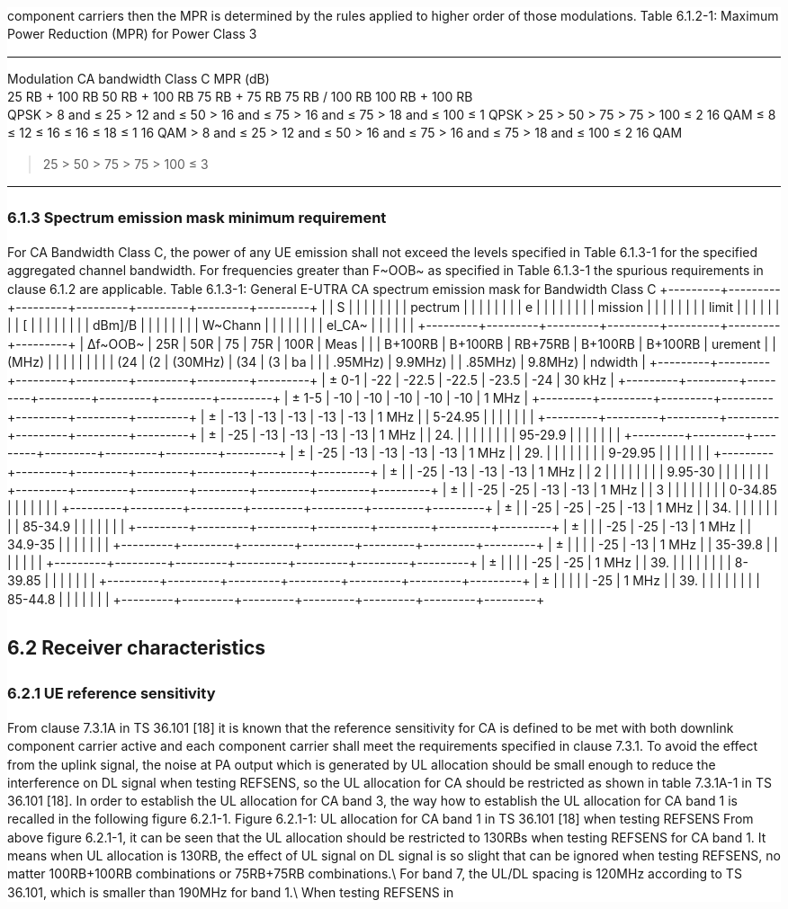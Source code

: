component carriers then the MPR is determined by the rules applied to higher
order of those modulations.
Table 6.1.2-1: Maximum Power Reduction (MPR) for Power Class 3
* * *
Modulation CA bandwidth Class C MPR (dB)  
25 RB + 100 RB 50 RB + 100 RB 75 RB + 75 RB 75 RB / 100 RB 100 RB + 100 RB  
QPSK > 8 and ≤ 25 > 12 and ≤ 50 > 16 and ≤ 75 > 16 and ≤ 75 > 18 and ≤ 100 ≤ 1
QPSK > 25 > 50 > 75 > 75 > 100 ≤ 2 16 QAM ≤ 8 ≤ 12 ≤ 16 ≤ 16 ≤ 18 ≤ 1 16 QAM >
8 and ≤ 25 > 12 and ≤ 50 > 16 and ≤ 75 > 16 and ≤ 75 > 18 and ≤ 100 ≤ 2 16 QAM
> 25 > 50 > 75 > 75 > 100 ≤ 3
* * *
### 6.1.3 Spectrum emission mask minimum requirement
For CA Bandwidth Class C, the power of any UE emission shall not exceed the
levels specified in Table 6.1.3-1 for the specified aggregated channel
bandwidth. For frequencies greater than F~OOB~ as specified in Table 6.1.3-1
the spurious requirements in clause 6.1.2 are applicable.
Table 6.1.3-1: General E-UTRA CA spectrum emission mask for Bandwidth Class C
+---------+---------+---------+---------+---------+---------+---------+ | | S | | | | | | | | pectrum | | | | | | | | e | | | | | | | | mission | | | | | | | | limit | | | | | | | | [ | | | | | | | | dBm]/B | | | | | | | | W~Chann | | | | | | | | el_CA~ | | | | | | +---------+---------+---------+---------+---------+---------+---------+ | Δf~OOB~ | 25R | 50R | 75 | 75R | 100R | Meas | | | B+100RB | B+100RB | RB+75RB | B+100RB | B+100RB | urement | | (MHz) | | | | | | | | | (24 | (2 | (30MHz) | (34 | (3 | ba | | | .95MHz) | 9.9MHz) | | .85MHz) | 9.8MHz) | ndwidth | +---------+---------+---------+---------+---------+---------+---------+ | ± 0-1 | -22 | -22.5 | -22.5 | -23.5 | -24 | 30 kHz | +---------+---------+---------+---------+---------+---------+---------+ | ± 1-5 | -10 | -10 | -10 | -10 | -10 | 1 MHz | +---------+---------+---------+---------+---------+---------+---------+ | ± | -13 | -13 | -13 | -13 | -13 | 1 MHz | | 5-24.95 | | | | | | | +---------+---------+---------+---------+---------+---------+---------+ | ± | -25 | -13 | -13 | -13 | -13 | 1 MHz | | 24. | | | | | | | | 95-29.9 | | | | | | | +---------+---------+---------+---------+---------+---------+---------+ | ± | -25 | -13 | -13 | -13 | -13 | 1 MHz | | 29. | | | | | | | | 9-29.95 | | | | | | | +---------+---------+---------+---------+---------+---------+---------+ | ± | | -25 | -13 | -13 | -13 | 1 MHz | | 2 | | | | | | | | 9.95-30 | | | | | | | +---------+---------+---------+---------+---------+---------+---------+ | ± | | -25 | -25 | -13 | -13 | 1 MHz | | 3 | | | | | | | | 0-34.85 | | | | | | | +---------+---------+---------+---------+---------+---------+---------+ | ± | | -25 | -25 | -25 | -13 | 1 MHz | | 34. | | | | | | | | 85-34.9 | | | | | | | +---------+---------+---------+---------+---------+---------+---------+ | ± | | | -25 | -25 | -13 | 1 MHz | | 34.9-35 | | | | | | | +---------+---------+---------+---------+---------+---------+---------+ | ± | | | | -25 | -13 | 1 MHz | | 35-39.8 | | | | | | | +---------+---------+---------+---------+---------+---------+---------+ | ± | | | | -25 | -25 | 1 MHz | | 39. | | | | | | | | 8-39.85 | | | | | | | +---------+---------+---------+---------+---------+---------+---------+ | ± | | | | | -25 | 1 MHz | | 39. | | | | | | | | 85-44.8 | | | | | | | +---------+---------+---------+---------+---------+---------+---------+
## 6.2 Receiver characteristics
### 6.2.1 UE reference sensitivity
From clause 7.3.1A in TS 36.101 [18] it is known that the reference
sensitivity for CA is defined to be met with both downlink component carrier
active and each component carrier shall meet the requirements specified in
clause 7.3.1. To avoid the effect from the uplink signal, the noise at PA
output which is generated by UL allocation should be small enough to reduce
the interference on DL signal when testing REFSENS, so the UL allocation for
CA should be restricted as shown in table 7.3.1A-1 in TS 36.101 [18].
In order to establish the UL allocation for CA band 3, the way how to
establish the UL allocation for CA band 1 is recalled in the following figure
6.2.1-1.
Figure 6.2.1-1: UL allocation for CA band 1 in TS 36.101 [18] when testing
REFSENS
From above figure 6.2.1-1, it can be seen that the UL allocation should be
restricted to 130RBs when testing REFSENS for CA band 1. It means when UL
allocation is 130RB, the effect of UL signal on DL signal is so slight that
can be ignored when testing REFSENS, no matter 100RB+100RB combinations or
75RB+75RB combinations.\ For band 7, the UL/DL spacing is 120MHz according to
TS 36.101, which is smaller than 190MHz for band 1.\ When testing REFSENS in